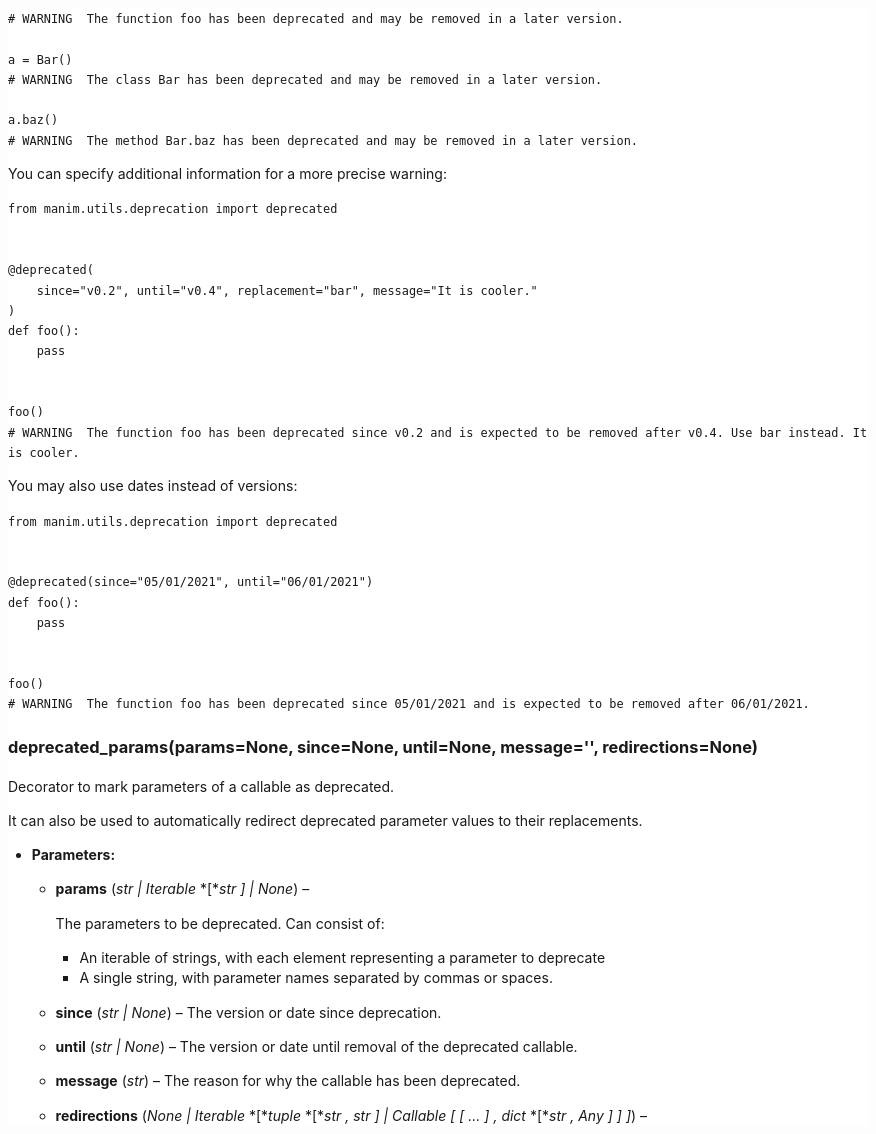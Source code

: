 ```default
# WARNING  The function foo has been deprecated and may be removed in a later version.

a = Bar()
# WARNING  The class Bar has been deprecated and may be removed in a later version.

a.baz()
# WARNING  The method Bar.baz has been deprecated and may be removed in a later version.
```

You can specify additional information for a more precise warning:

```default
from manim.utils.deprecation import deprecated


@deprecated(
    since="v0.2", until="v0.4", replacement="bar", message="It is cooler."
)
def foo():
    pass


foo()
# WARNING  The function foo has been deprecated since v0.2 and is expected to be removed after v0.4. Use bar instead. It is cooler.
```

You may also use dates instead of versions:

```default
from manim.utils.deprecation import deprecated


@deprecated(since="05/01/2021", until="06/01/2021")
def foo():
    pass


foo()
# WARNING  The function foo has been deprecated since 05/01/2021 and is expected to be removed after 06/01/2021.
```

### deprecated_params(params=None, since=None, until=None, message='', redirections=None)

Decorator to mark parameters of a callable as deprecated.

It can also be used to automatically redirect deprecated parameter values to their
replacements.

* **Parameters:**
  * **params** (*str* *|* *Iterable* *[**str* *]*  *|* *None*) – 

    The parameters to be deprecated. Can consist of:
    * An iterable of strings, with each element representing a parameter to deprecate
    * A single string, with parameter names separated by commas or spaces.
  * **since** (*str* *|* *None*) – The version or date since deprecation.
  * **until** (*str* *|* *None*) – The version or date until removal of the deprecated callable.
  * **message** (*str*) – The reason for why the callable has been deprecated.
  * **redirections** (*None* *|* *Iterable* *[**tuple* *[**str* *,* *str* *]*  *|* *Callable* *[* *[* *...* *]* *,* *dict* *[**str* *,* *Any* *]* *]* *]*) – 

